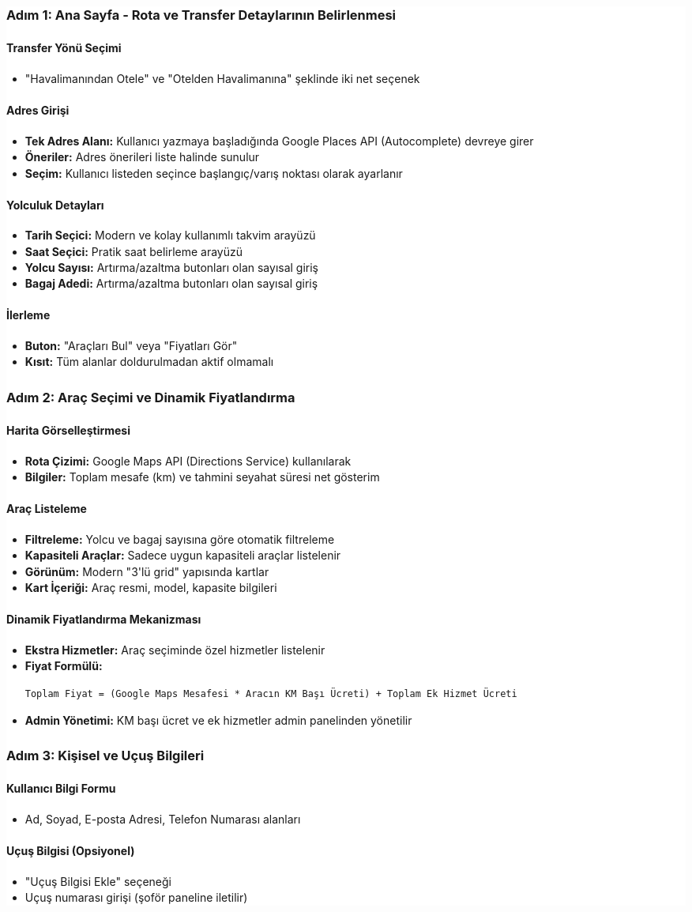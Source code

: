 ### Adım 1: Ana Sayfa - Rota ve Transfer Detaylarının Belirlenmesi

#### Transfer Yönü Seçimi
- "Havalimanından Otele" ve "Otelden Havalimanına" şeklinde iki net seçenek

#### Adres Girişi
- **Tek Adres Alanı:** Kullanıcı yazmaya başladığında Google Places API (Autocomplete) devreye girer
- **Öneriler:** Adres önerileri liste halinde sunulur
- **Seçim:** Kullanıcı listeden seçince başlangıç/varış noktası olarak ayarlanır

#### Yolculuk Detayları
- **Tarih Seçici:** Modern ve kolay kullanımlı takvim arayüzü
- **Saat Seçici:** Pratik saat belirleme arayüzü
- **Yolcu Sayısı:** Artırma/azaltma butonları olan sayısal giriş
- **Bagaj Adedi:** Artırma/azaltma butonları olan sayısal giriş

#### İlerleme
- **Buton:** "Araçları Bul" veya "Fiyatları Gör"
- **Kısıt:** Tüm alanlar doldurulmadan aktif olmamalı

### Adım 2: Araç Seçimi ve Dinamik Fiyatlandırma

#### Harita Görselleştirmesi
- **Rota Çizimi:** Google Maps API (Directions Service) kullanılarak
- **Bilgiler:** Toplam mesafe (km) ve tahmini seyahat süresi net gösterim

#### Araç Listeleme
- **Filtreleme:** Yolcu ve bagaj sayısına göre otomatik filtreleme
- **Kapasiteli Araçlar:** Sadece uygun kapasiteli araçlar listelenir
- **Görünüm:** Modern "3'lü grid" yapısında kartlar
- **Kart İçeriği:** Araç resmi, model, kapasite bilgileri

#### Dinamik Fiyatlandırma Mekanizması
- **Ekstra Hizmetler:** Araç seçiminde özel hizmetler listelenir
- **Fiyat Formülü:** 
  ```
  Toplam Fiyat = (Google Maps Mesafesi * Aracın KM Başı Ücreti) + Toplam Ek Hizmet Ücreti
  ```
- **Admin Yönetimi:** KM başı ücret ve ek hizmetler admin panelinden yönetilir

### Adım 3: Kişisel ve Uçuş Bilgileri

#### Kullanıcı Bilgi Formu
- Ad, Soyad, E-posta Adresi, Telefon Numarası alanları

#### Uçuş Bilgisi (Opsiyonel)
- "Uçuş Bilgisi Ekle" seçeneği
- Uçuş numarası girişi (şoför paneline iletilir)
